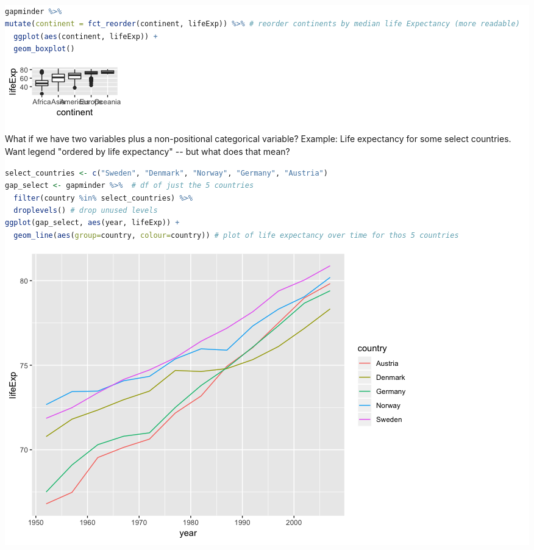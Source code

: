 
```r
gapminder %>% 
mutate(continent = fct_reorder(continent, lifeExp)) %>% # reorder continents by median life Expectancy (more readable)
  ggplot(aes(continent, lifeExp)) +
  geom_boxplot()
```

![](cm012-exercise_files/figure-html/unnamed-chunk-21-2.png)


What if we have two variables plus a non-positional categorical variable? Example: Life expectancy for some select countries. Want legend "ordered by life expectancy" -- but what does that mean?


```r
select_countries <- c("Sweden", "Denmark", "Norway", "Germany", "Austria")
gap_select <- gapminder %>%  # df of just the 5 countries
  filter(country %in% select_countries) %>% 
  droplevels() # drop unused levels
ggplot(gap_select, aes(year, lifeExp)) +
  geom_line(aes(group=country, colour=country)) # plot of life expectancy over time for thos 5 countries
```

![](cm012-exercise_files/figure-html/unnamed-chunk-22-1.png)
